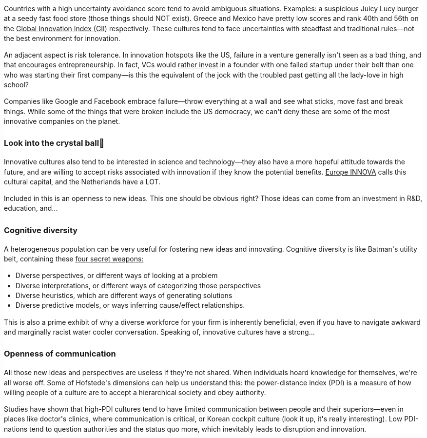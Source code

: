 Countries with a high uncertainty avoidance score tend to avoid ambiguous situations. Examples: a suspicious Juicy Lucy burger at a seedy fast food store (those things should NOT exist). Greece and Mexico have pretty low scores and rank 40th and 56th on the [Global Innovation Index (GII)](https://www.globalinnovationindex.org/gii-2019-report) respectively. These cultures tend to face uncertainties with steadfast and traditional rules—not the best environment for innovation.

An adjacent aspect is risk tolerance. In innovation hotspots like the US, failure in a venture generally isn't seen as a bad thing, and that encourages entrepreneurship. In fact, VCs would [rather invest](http://enos.itcollege.ee/~linnar/JSS/CultureOfIdeas.pdf) in a founder with one failed startup under their belt than one who was starting their first company—is this the equivalent of the jock with the troubled past getting all the lady-love in high school?

Companies like Google and Facebook embrace failure—throw everything at a wall and see what sticks, move fast and break things. While some of the things that were broken include the US democracy, we can't deny these are some of the most innovative companies on the planet.

### Look into the crystal ball🔮

Innovative cultures also tend to be interested in science and technology—they also have a more hopeful attitude towards the future, and are willing to accept risks associated with innovation if they know the potential benefits. [Europe INNOVA](https://s3.us-west-2.amazonaws.com/secure.notion-static.com/13989cb4-8fd7-4f32-bb26-8390d1450a81/Socio-cultural_determinants_of_innovation.pdf?X-Amz-Algorithm=AWS4-HMAC-SHA256&X-Amz-Credential=AKIAT73L2G45O3KS52Y5%2F20200612%2Fus-west-2%2Fs3%2Faws4_request&X-Amz-Date=20200612T170745Z&X-Amz-Expires=86400&X-Amz-Signature=e16402157aa796c527ddb521c71cade56630995c9aa5e8a3e752bec21d561fba&X-Amz-SignedHeaders=host&response-content-disposition=filename%20%3D%22Socio-cultural_determinants_of_innovation.pdf%22) calls this cultural capital, and the Netherlands have a LOT.

Included in this is an openness to new ideas. This one should be obvious right? Those ideas can come from an investment in R&D, education, and...

### Cognitive diversity

A heterogeneous population can be very useful for fostering new ideas and innovating. Cognitive diversity is like Batman's utility belt, containing these [four secret weapons:](http://nrl.northumbria.ac.uk/id/eprint/17745/1/collins.lee_dba.pdf)

- Diverse perspectives, or different ways of looking at a problem
- Diverse interpretations, or different ways of categorizing those perspectives
- Diverse heuristics, which are different ways of generating solutions
- Diverse predictive models, or ways inferring cause/effect relationships.

This is also a prime exhibit of why a diverse workforce for your firm is inherently beneficial, even if you have to navigate awkward and marginally racist water cooler conversation. Speaking of, innovative cultures have a strong...

### Openness of communication

All those new ideas and perspectives are useless if they're not shared. When individuals hoard knowledge for themselves, we're all worse off. Some of Hofstede's dimensions can help us understand this: the power-distance index (PDI) is a measure of how willing people of a culture are to accept a hierarchical society and obey authority. 

Studies have shown that high-PDI cultures tend to have limited communication between people and their superiors—even in places like doctor's clinics, where communication is critical, or Korean cockpit culture (look it up, it's really interesting). Low PDI-nations tend to question authorities and the status quo more, which inevitably leads to disruption and innovation.
